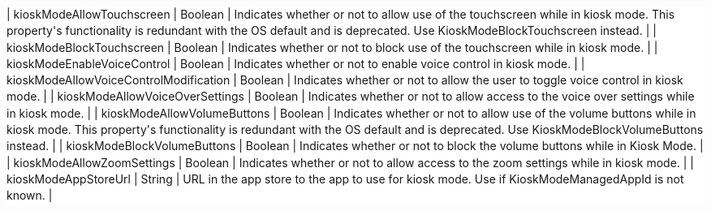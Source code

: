 | kioskModeAllowTouchscreen                      | Boolean                                                                                                                        | Indicates whether or not to allow use of the touchscreen while in kiosk mode. This property's functionality is redundant with the OS default and is deprecated. Use KioskModeBlockTouchscreen instead.                                                                                                                                                                                                                                                                                      |
| kioskModeBlockTouchscreen                      | Boolean                                                                                                                        | Indicates whether or not to block use of the touchscreen while in kiosk mode.                                                                                                                                                                                                                                                                                                                                                                                                               |
| kioskModeEnableVoiceControl                    | Boolean                                                                                                                        | Indicates whether or not to enable voice control in kiosk mode.                                                                                                                                                                                                                                                                                                                                                                                                                             |
| kioskModeAllowVoiceControlModification         | Boolean                                                                                                                        | Indicates whether or not to allow the user to toggle voice control in kiosk mode.                                                                                                                                                                                                                                                                                                                                                                                                           |
| kioskModeAllowVoiceOverSettings                | Boolean                                                                                                                        | Indicates whether or not to allow access to the voice over settings while in kiosk mode.                                                                                                                                                                                                                                                                                                                                                                                                    |
| kioskModeAllowVolumeButtons                    | Boolean                                                                                                                        | Indicates whether or not to allow use of the volume buttons while in kiosk mode. This property's functionality is redundant with the OS default and is deprecated. Use KioskModeBlockVolumeButtons instead.                                                                                                                                                                                                                                                                                 |
| kioskModeBlockVolumeButtons                    | Boolean                                                                                                                        | Indicates whether or not to block the volume buttons while in Kiosk Mode.                                                                                                                                                                                                                                                                                                                                                                                                                   |
| kioskModeAllowZoomSettings                     | Boolean                                                                                                                        | Indicates whether or not to allow access to the zoom settings while in kiosk mode.                                                                                                                                                                                                                                                                                                                                                                                                          |
| kioskModeAppStoreUrl                           | String                                                                                                                         | URL in the app store to the app to use for kiosk mode. Use if KioskModeManagedAppId is not known.                                                                                                                                                                                                                                                                                                                                                                                           |